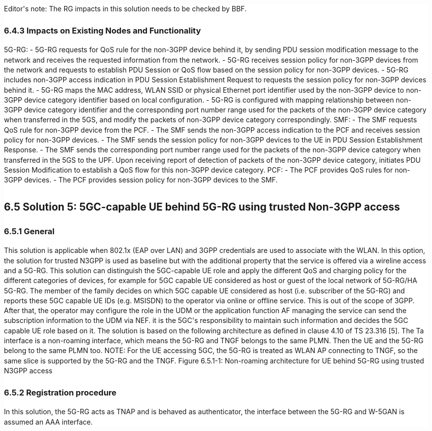 Editor\'s note: The RG impacts in this solution needs to be checked by BBF.
### 6.4.3 Impacts on Existing Nodes and Functionality
5G-RG:
\- 5G-RG requests for QoS rule for the non-3GPP device behind it, by sending
PDU session modification message to the network and receives the requested
information from the network.
\- 5G-RG receives session policy for non-3GPP devices from the network and
requests to establish PDU Session or QoS flow based on the session policy for
non-3GPP devices.
\- 5G-RG includes non-3GPP access indication in PDU Session Establishment
Request to requests the session policy for non-3GPP devices behind it.
\- 5G-RG maps the MAC address, WLAN SSID or physical Ethernet port identifier
used by the non-3GPP device to non-3GPP device category identifier based on
local configuration.
\- 5G-RG is configured with mapping relationship between non-3GPP device
category identifier and the corresponding port number range used for the
packets of the non-3GPP device category when transferred in the 5GS, and
modify the packets of non-3GPP device category correspondingly.
SMF:
\- The SMF requests QoS rule for non-3GPP device from the PCF.
\- The SMF sends the non-3GPP access indication to the PCF and receives
session policy for non-3GPP devices.
\- The SMF sends the session policy for non-3GPP devices to the UE in PDU
Session Establishment Response.
\- The SMF sends the corresponding port number range used for the packets of
the non-3GPP device category when transferred in the 5GS to the UPF. Upon
receiving report of detection of packets of the non-3GPP device category,
initiates PDU Session Modification to establish a QoS flow for this non-3GPP
device category.
PCF:
\- The PCF provides QoS rules for non-3GPP devices.
\- The PCF provides session policy for non-3GPP devices to the SMF.
## 6.5 Solution 5: 5GC-capable UE behind 5G-RG using trusted Non-3GPP access
### 6.5.1 General
This solution is applicable when 802.1x (EAP over LAN) and 3GPP credentials
are used to associate with the WLAN. In this option, the solution for trusted
N3GPP is used as baseline but with the additional property that the service is
offered via a wireline access and a 5G-RG. This solution can distinguish the
5GC-capable UE role and apply the different QoS and charging policy for the
different categories of devices, for example for 5GC capable UE considered as
host or guest of the local network of 5G-RG/HA 5G-RG. The member of the family
decides on which 5GC capable UE considered as host (i.e. subscriber of the
5G-RG) and reports these 5GC capable UE IDs (e.g. MSISDN) to the operator via
online or offline service. This is out of the scope of 3GPP. After that, the
operator may configure the role in the UDM or the application function AF
managing the service can send the subscription information to the UDM via NEF.
it is the 5GC\'s responsibility to maintain such information and decides the
5GC capable UE role based on it.
The solution is based on the following architecture as defined in clause 4.10
of TS 23.316 [5]. The Ta interface is a non-roaming interface, which means the
5G-RG and TNGF belongs to the same PLMN. Then the UE and the 5G-RG belong to
the same PLMN too.
NOTE: For the UE accessing 5GC, the 5G-RG is treated as WLAN AP connecting to
TNGF, so the same slice is supported by the 5G-RG and the TNGF.
Figure 6.5.1-1: Non-roaming architecture for UE behind 5G-RG using trusted
N3GPP access
### 6.5.2 Registration procedure
In this solution, the 5G-RG acts as TNAP and is behaved as authenticator, the
interface between the 5G-RG and W-5GAN is assumed an AAA interface.